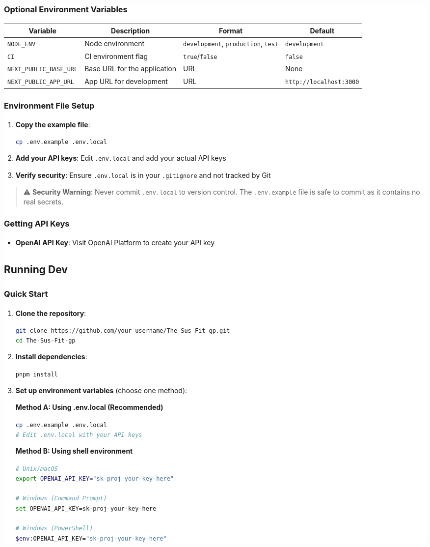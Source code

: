 ### Optional Environment Variables

| Variable | Description | Format | Default |
|----------|-------------|--------|---------|
| `NODE_ENV` | Node environment | `development`, `production`, `test` | `development` |
| `CI` | CI environment flag | `true`/`false` | `false` |
| `NEXT_PUBLIC_BASE_URL` | Base URL for the application | URL | None |
| `NEXT_PUBLIC_APP_URL` | App URL for development | URL | `http://localhost:3000` |

### Environment File Setup

1. **Copy the example file**:
   ```bash
   cp .env.example .env.local
   ```

2. **Add your API keys**: Edit `.env.local` and add your actual API keys

3. **Verify security**: Ensure `.env.local` is in your `.gitignore` and not tracked by Git

> ⚠️ **Security Warning**: Never commit `.env.local` to version control. The `.env.example` file is safe to commit as it contains no real secrets.

### Getting API Keys

- **OpenAI API Key**: Visit [OpenAI Platform](https://platform.openai.com/api-keys) to create your API key

## Running Dev

### Quick Start

1. **Clone the repository**:
   ```bash
   git clone https://github.com/your-username/The-Sus-Fit-gp.git
   cd The-Sus-Fit-gp
   ```

2. **Install dependencies**:
   ```bash
   pnpm install
   ```

3. **Set up environment variables** (choose one method):

   **Method A: Using .env.local (Recommended)**
   ```bash
   cp .env.example .env.local
   # Edit .env.local with your API keys
   ```

   **Method B: Using shell environment**
   ```bash
   # Unix/macOS
   export OPENAI_API_KEY="sk-proj-your-key-here"
   
   # Windows (Command Prompt)
   set OPENAI_API_KEY=sk-proj-your-key-here
   
   # Windows (PowerShell)
   $env:OPENAI_API_KEY="sk-proj-your-key-here"
   ```
